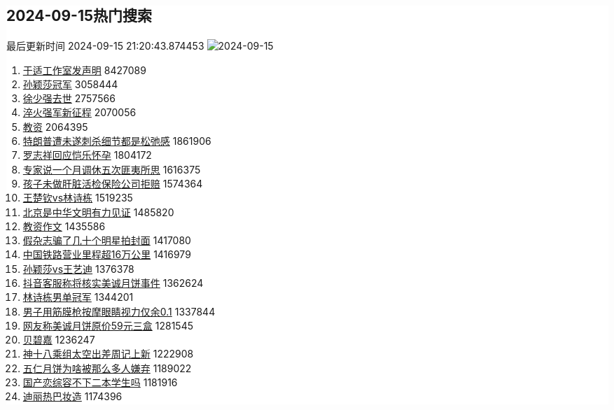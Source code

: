 ## 2024-09-15热门搜索 
最后更新时间 2024-09-15 21:20:43.874453 
![2024-09-15](https://imgs-storage.s3.us-east-005.backblazeb2.com/20240915/2024-09-15.png?versionId=4_z8fbbed132d73df8689c40f13_f111e5acae17c9428_d20240915_m132043_c005_v0501023_t0028_u01726406443820) 
1. [于适工作室发声明](https://s.weibo.com/weibo?q=%E4%BA%8E%E9%80%82%E5%B7%A5%E4%BD%9C%E5%AE%A4%E5%8F%91%E5%A3%B0%E6%98%8E&t=31&band_rank=1&Refer=top) 8427089
1. [孙颖莎冠军](https://s.weibo.com/weibo?q=%E5%AD%99%E9%A2%96%E8%8E%8E%E5%86%A0%E5%86%9B&t=31&band_rank=2&Refer=top) 3058444
1. [徐少强去世](https://s.weibo.com/weibo?q=%23%E5%BE%90%E5%B0%91%E5%BC%BA%E5%8E%BB%E4%B8%96%23&t=31&band_rank=1&Refer=top) 2757566
1. [淬火强军新征程](https://s.weibo.com/weibo?q=%23%E6%B7%AC%E7%81%AB%E5%BC%BA%E5%86%9B%E6%96%B0%E5%BE%81%E7%A8%8B%23&t=31&band_rank=3&Refer=top) 2070056
1. [教资](https://s.weibo.com/weibo?q=%E6%95%99%E8%B5%84&t=31&band_rank=35&Refer=top) 2064395
1. [特朗普遭未遂刺杀细节都是松弛感](https://s.weibo.com/weibo?q=%23%E7%89%B9%E6%9C%97%E6%99%AE%E9%81%AD%E6%9C%AA%E9%81%82%E5%88%BA%E6%9D%80%E7%BB%86%E8%8A%82%E9%83%BD%E6%98%AF%E6%9D%BE%E5%BC%9B%E6%84%9F%23&t=31&band_rank=1&Refer=top) 1861906
1. [罗志祥回应恺乐怀孕](https://s.weibo.com/weibo?q=%23%E7%BD%97%E5%BF%97%E7%A5%A5%E5%9B%9E%E5%BA%94%E6%81%BA%E4%B9%90%E6%80%80%E5%AD%95%23&t=31&band_rank=21&Refer=top) 1804172
1. [专家说一个月调休五次匪夷所思](https://s.weibo.com/weibo?q=%23%E4%B8%93%E5%AE%B6%E8%AF%B4%E4%B8%80%E4%B8%AA%E6%9C%88%E8%B0%83%E4%BC%91%E4%BA%94%E6%AC%A1%E5%8C%AA%E5%A4%B7%E6%89%80%E6%80%9D%23&t=31&band_rank=1&Refer=top) 1616375
1. [孩子未做肝脏活检保险公司拒赔](https://s.weibo.com/weibo?q=%23%E5%AD%A9%E5%AD%90%E6%9C%AA%E5%81%9A%E8%82%9D%E8%84%8F%E6%B4%BB%E6%A3%80%E4%BF%9D%E9%99%A9%E5%85%AC%E5%8F%B8%E6%8B%92%E8%B5%94%23&t=31&band_rank=2&Refer=top) 1574364
1. [王楚钦vs林诗栋](https://s.weibo.com/weibo?q=%E7%8E%8B%E6%A5%9A%E9%92%A6vs%E6%9E%97%E8%AF%97%E6%A0%8B&t=31&band_rank=1&Refer=top) 1519235
1. [北京是中华文明有力见证](https://s.weibo.com/weibo?q=%23%E5%8C%97%E4%BA%AC%E6%98%AF%E4%B8%AD%E5%8D%8E%E6%96%87%E6%98%8E%E6%9C%89%E5%8A%9B%E8%A7%81%E8%AF%81%23&t=31&band_rank=3&Refer=top) 1485820
1. [教资作文](https://s.weibo.com/weibo?q=%E6%95%99%E8%B5%84%E4%BD%9C%E6%96%87&t=31&band_rank=4&Refer=top) 1435586
1. [假杂志骗了几十个明星拍封面](https://s.weibo.com/weibo?q=%E5%81%87%E6%9D%82%E5%BF%97%E9%AA%97%E4%BA%86%E5%87%A0%E5%8D%81%E4%B8%AA%E6%98%8E%E6%98%9F%E6%8B%8D%E5%B0%81%E9%9D%A2&t=31&band_rank=2&Refer=top) 1417080
1. [中国铁路营业里程超16万公里](https://s.weibo.com/weibo?q=%23%E4%B8%AD%E5%9B%BD%E9%93%81%E8%B7%AF%E8%90%A5%E4%B8%9A%E9%87%8C%E7%A8%8B%E8%B6%8516%E4%B8%87%E5%85%AC%E9%87%8C%23&t=31&band_rank=3&Refer=top) 1416979
1. [孙颖莎vs王艺迪](https://s.weibo.com/weibo?q=%23%E5%AD%99%E9%A2%96%E8%8E%8Evs%E7%8E%8B%E8%89%BA%E8%BF%AA%23&t=31&band_rank=40&Refer=top) 1376378
1. [抖音客服称将核实美诚月饼事件](https://s.weibo.com/weibo?q=%23%E6%8A%96%E9%9F%B3%E5%AE%A2%E6%9C%8D%E7%A7%B0%E5%B0%86%E6%A0%B8%E5%AE%9E%E7%BE%8E%E8%AF%9A%E6%9C%88%E9%A5%BC%E4%BA%8B%E4%BB%B6%23&t=31&band_rank=31&Refer=top) 1362624
1. [林诗栋男单冠军](https://s.weibo.com/weibo?q=%23%E6%9E%97%E8%AF%97%E6%A0%8B%E7%94%B7%E5%8D%95%E5%86%A0%E5%86%9B%23&t=31&band_rank=4&Refer=top) 1344201
1. [男子用筋膜枪按摩眼睛视力仅余0.1](https://s.weibo.com/weibo?q=%23%E7%94%B7%E5%AD%90%E7%94%A8%E7%AD%8B%E8%86%9C%E6%9E%AA%E6%8C%89%E6%91%A9%E7%9C%BC%E7%9D%9B%E8%A7%86%E5%8A%9B%E4%BB%85%E4%BD%990.1%23&t=31&band_rank=5&Refer=top) 1337844
1. [网友称美诚月饼原价59元三盒](https://s.weibo.com/weibo?q=%23%E7%BD%91%E5%8F%8B%E7%A7%B0%E7%BE%8E%E8%AF%9A%E6%9C%88%E9%A5%BC%E5%8E%9F%E4%BB%B759%E5%85%83%E4%B8%89%E7%9B%92%23&t=31&band_rank=4&Refer=top) 1281545
1. [贝碧嘉](https://s.weibo.com/weibo?q=%E8%B4%9D%E7%A2%A7%E5%98%89&t=31&band_rank=23&Refer=top) 1236247
1. [神十八乘组太空出差周记上新](https://s.weibo.com/weibo?q=%23%E7%A5%9E%E5%8D%81%E5%85%AB%E4%B9%98%E7%BB%84%E5%A4%AA%E7%A9%BA%E5%87%BA%E5%B7%AE%E5%91%A8%E8%AE%B0%E4%B8%8A%E6%96%B0%23&t=31&band_rank=3&Refer=top) 1222908
1. [五仁月饼为啥被那么多人嫌弃](https://s.weibo.com/weibo?q=%23%E4%BA%94%E4%BB%81%E6%9C%88%E9%A5%BC%E4%B8%BA%E5%95%A5%E8%A2%AB%E9%82%A3%E4%B9%88%E5%A4%9A%E4%BA%BA%E5%AB%8C%E5%BC%83%23&t=31&band_rank=14&Refer=top) 1189022
1. [国产恋综容不下二本学生吗](https://s.weibo.com/weibo?q=%23%E5%9B%BD%E4%BA%A7%E6%81%8B%E7%BB%BC%E5%AE%B9%E4%B8%8D%E4%B8%8B%E4%BA%8C%E6%9C%AC%E5%AD%A6%E7%94%9F%E5%90%97%23&t=31&band_rank=20&Refer=top) 1181916
1. [迪丽热巴妆造](https://s.weibo.com/weibo?q=%E8%BF%AA%E4%B8%BD%E7%83%AD%E5%B7%B4%E5%A6%86%E9%80%A0&t=31&band_rank=41&Refer=top) 1174396